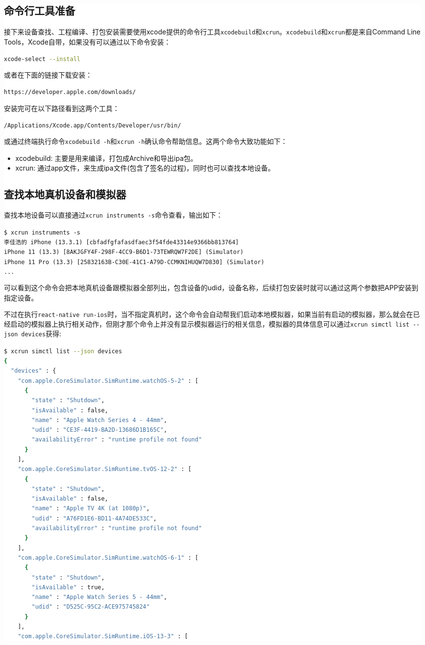 ## 命令行工具准备
接下来设备查找、工程编译、打包安装需要使用xcode提供的命令行工具`xcodebuild`和`xcrun`。`xcodebuild`和`xcrun`都是来自Command Line Tools，Xcode自带，如果没有可以通过以下命令安装：

```bash
xcode-select --install
```

或者在下面的链接下载安装：
```
https://developer.apple.com/downloads/
```

安装完可在以下路径看到这两个工具：
```
/Applications/Xcode.app/Contents/Developer/usr/bin/
```
或通过终端执行命令`xcodebuild -h`和`xcrun -h`确认命令帮助信息。这两个命令大致功能如下：
* xcodebuild: 主要是用来编译，打包成Archive和导出ipa包。
* xcrun: 通过app文件，来生成ipa文件(包含了签名的过程)，同时也可以查找本地设备。

## 查找本地真机设备和模拟器
查找本地设备可以直接通过`xcrun instruments -s`命令查看，输出如下：
```
$ xcrun instruments -s
李佳浩的 iPhone (13.3.1) [cbfadfgfafasdfaec3f54fde43314e9366bb813764]
iPhone 11 (13.3) [8AKJGFY4F-298F-4CC9-B6D1-73TEWRQW7F2DE] (Simulator)
iPhone 11 Pro (13.3) [25832163B-C30E-41C1-A79D-CCMKNIHUQW7D830] (Simulator)
...
```
可以看到这个命令会把本地真机设备跟模拟器全部列出，包含设备的udid，设备名称，后续打包安装时就可以通过这两个参数把APP安装到指定设备。

不过在执行`react-native run-ios`时，当不指定真机时，这个命令会自动帮我们启动本地模拟器，如果当前有启动的模拟器，那么就会在已经启动的模拟器上执行相关动作，但刚才那个命令上并没有显示模拟器运行的相关信息，模拟器的具体信息可以通过`xcrun simctl list --json devices`获得:

```bash
$ xcrun simctl list --json devices
{
  "devices" : {
    "com.apple.CoreSimulator.SimRuntime.watchOS-5-2" : [
      {
        "state" : "Shutdown",
        "isAvailable" : false,
        "name" : "Apple Watch Series 4 - 44mm",
        "udid" : "CE3F-4419-BA2D-13686D1B165C",
        "availabilityError" : "runtime profile not found"
      }
    ],
    "com.apple.CoreSimulator.SimRuntime.tvOS-12-2" : [
      {
        "state" : "Shutdown",
        "isAvailable" : false,
        "name" : "Apple TV 4K (at 1080p)",
        "udid" : "A76FD1E6-BD11-4A74DE533C",
        "availabilityError" : "runtime profile not found"
      }
    ],
    "com.apple.CoreSimulator.SimRuntime.watchOS-6-1" : [
      {
        "state" : "Shutdown",
        "isAvailable" : true,
        "name" : "Apple Watch Series 5 - 44mm",
        "udid" : "D525C-95C2-ACE975745824"
      }
    ],
    "com.apple.CoreSimulator.SimRuntime.iOS-13-3" : [
```